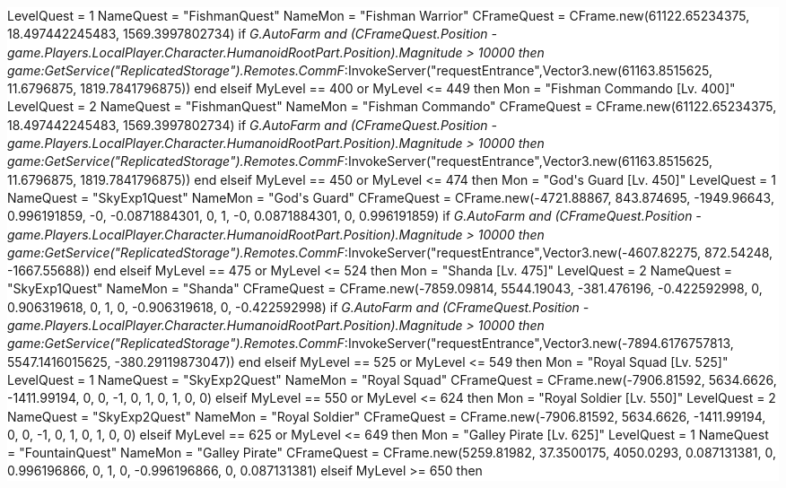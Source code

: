LevelQuest = 1
NameQuest = "FishmanQuest"
NameMon = "Fishman Warrior"
CFrameQuest = CFrame.new(61122.65234375, 18.497442245483, 1569.3997802734)
if _G.AutoFarm and (CFrameQuest.Position - game.Players.LocalPlayer.Character.HumanoidRootPart.Position).Magnitude > 10000 then
game:GetService("ReplicatedStorage").Remotes.CommF_:InvokeServer("requestEntrance",Vector3.new(61163.8515625, 11.6796875, 1819.7841796875))
end
elseif MyLevel == 400 or MyLevel <= 449 then
Mon = "Fishman Commando [Lv. 400]"
LevelQuest = 2
NameQuest = "FishmanQuest"
NameMon = "Fishman Commando"
CFrameQuest = CFrame.new(61122.65234375, 18.497442245483, 1569.3997802734)
if _G.AutoFarm and (CFrameQuest.Position - game.Players.LocalPlayer.Character.HumanoidRootPart.Position).Magnitude > 10000 then
game:GetService("ReplicatedStorage").Remotes.CommF_:InvokeServer("requestEntrance",Vector3.new(61163.8515625, 11.6796875, 1819.7841796875))
end
elseif MyLevel == 450 or MyLevel <= 474 then
Mon = "God's Guard [Lv. 450]"
LevelQuest = 1
NameQuest = "SkyExp1Quest"
NameMon = "God's Guard"
CFrameQuest = CFrame.new(-4721.88867, 843.874695, -1949.96643, 0.996191859, -0, -0.0871884301, 0, 1, -0, 0.0871884301, 0, 0.996191859)
if _G.AutoFarm and (CFrameQuest.Position - game.Players.LocalPlayer.Character.HumanoidRootPart.Position).Magnitude > 10000 then
game:GetService("ReplicatedStorage").Remotes.CommF_:InvokeServer("requestEntrance",Vector3.new(-4607.82275, 872.54248, -1667.55688))
end
elseif MyLevel == 475 or MyLevel <= 524 then
Mon = "Shanda [Lv. 475]"
LevelQuest = 2
NameQuest = "SkyExp1Quest"
NameMon = "Shanda"
CFrameQuest = CFrame.new(-7859.09814, 5544.19043, -381.476196, -0.422592998, 0, 0.906319618, 0, 1, 0, -0.906319618, 0, -0.422592998)
if _G.AutoFarm and (CFrameQuest.Position - game.Players.LocalPlayer.Character.HumanoidRootPart.Position).Magnitude > 10000 then
game:GetService("ReplicatedStorage").Remotes.CommF_:InvokeServer("requestEntrance",Vector3.new(-7894.6176757813, 5547.1416015625, -380.29119873047))
end
elseif MyLevel == 525 or MyLevel <= 549 then
Mon = "Royal Squad [Lv. 525]"
LevelQuest = 1
NameQuest = "SkyExp2Quest"
NameMon = "Royal Squad"
CFrameQuest = CFrame.new(-7906.81592, 5634.6626, -1411.99194, 0, 0, -1, 0, 1, 0, 1, 0, 0)
elseif MyLevel == 550 or MyLevel <= 624 then
Mon = "Royal Soldier [Lv. 550]"
LevelQuest = 2
NameQuest = "SkyExp2Quest"
NameMon = "Royal Soldier"
CFrameQuest = CFrame.new(-7906.81592, 5634.6626, -1411.99194, 0, 0, -1, 0, 1, 0, 1, 0, 0)
elseif MyLevel == 625 or MyLevel <= 649 then
Mon = "Galley Pirate [Lv. 625]"
LevelQuest = 1
NameQuest = "FountainQuest"
NameMon = "Galley Pirate"
CFrameQuest = CFrame.new(5259.81982, 37.3500175, 4050.0293, 0.087131381, 0, 0.996196866, 0, 1, 0, -0.996196866, 0, 0.087131381)
elseif MyLevel >= 650 then